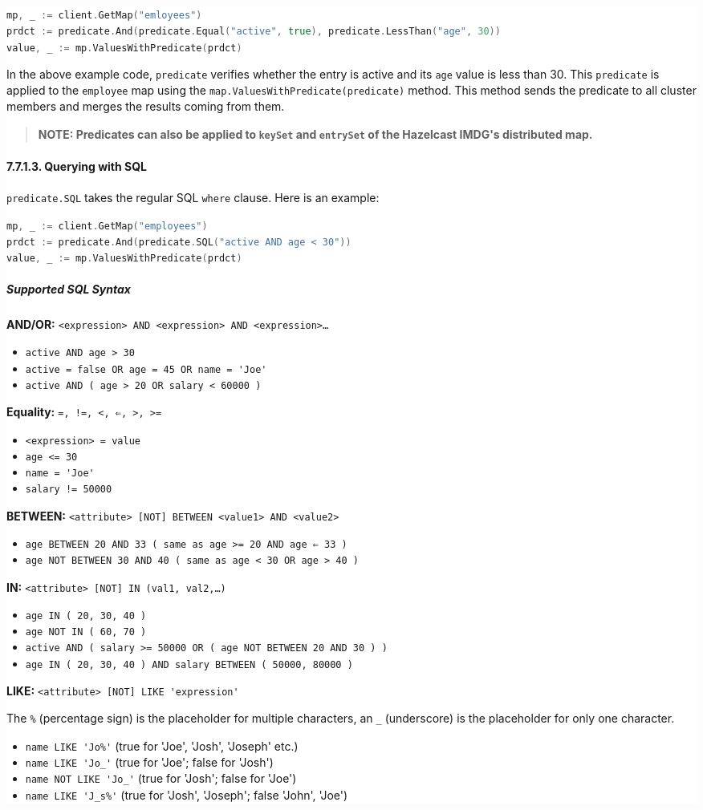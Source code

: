 ```go
mp, _ := client.GetMap("emloyees")
prdct := predicate.And(predicate.Equal("active", true), predicate.LessThan("age", 30))
value, _ := mp.ValuesWithPredicate(prdct)
```

In the above example code, `predicate` verifies whether the entry is active and its `age` value is less than 30. This `predicate` is applied to the `employee` map using the `map.ValuesWithPredicate(predicate)` method. This method sends the predicate to all cluster members and merges the results coming from them. 

> **NOTE: Predicates can also be applied to `keySet` and `entrySet` of the Hazelcast IMDG's distributed map.**

#### 7.7.1.3. Querying with SQL

`predicate.SQL` takes the regular SQL `where` clause. Here is an example:

```go
mp, _ := client.GetMap("employees")
prdct := predicate.And(predicate.SQL("active AND age < 30"))
value, _ := mp.ValuesWithPredicate(prdct)
```

##### Supported SQL Syntax

**AND/OR:** `<expression> AND <expression> AND <expression>…`
   
- `active AND age > 30`
- `active = false OR age = 45 OR name = 'Joe'`
- `active AND ( age > 20 OR salary < 60000 )`

**Equality:** `=, !=, <, ⇐, >, >=`

- `<expression> = value`
- `age <= 30`
- `name = 'Joe'`
- `salary != 50000`

**BETWEEN:** `<attribute> [NOT] BETWEEN <value1> AND <value2>`

- `age BETWEEN 20 AND 33 ( same as age >= 20 AND age ⇐ 33 )`
- `age NOT BETWEEN 30 AND 40 ( same as age < 30 OR age > 40 )`

**IN:** `<attribute> [NOT] IN (val1, val2,…)`

- `age IN ( 20, 30, 40 )`
- `age NOT IN ( 60, 70 )`
- `active AND ( salary >= 50000 OR ( age NOT BETWEEN 20 AND 30 ) )`
- `age IN ( 20, 30, 40 ) AND salary BETWEEN ( 50000, 80000 )`

**LIKE:** `<attribute> [NOT] LIKE 'expression'`

The `%` (percentage sign) is the placeholder for multiple characters, an `_` (underscore) is the placeholder for only one character.

- `name LIKE 'Jo%'` (true for 'Joe', 'Josh', 'Joseph' etc.)
- `name LIKE 'Jo_'` (true for 'Joe'; false for 'Josh')
- `name NOT LIKE 'Jo_'` (true for 'Josh'; false for 'Joe')
- `name LIKE 'J_s%'` (true for 'Josh', 'Joseph'; false 'John', 'Joe')
